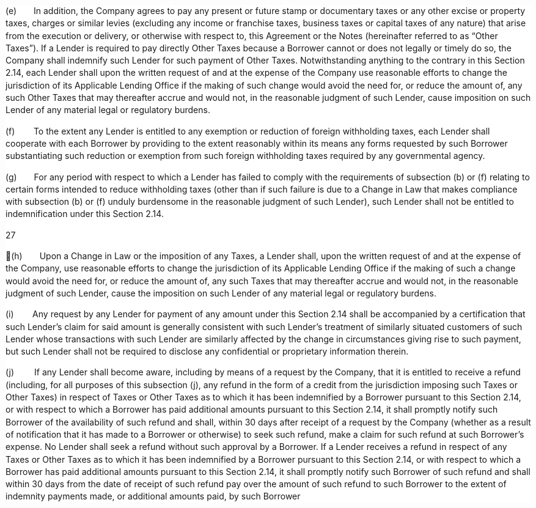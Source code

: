 (e)           In addition, the Company agrees to pay any present or future stamp or documentary taxes or any other excise or property taxes,
charges or similar levies (excluding any income or franchise taxes, business taxes or capital taxes of any nature) that arise from the execution or delivery, or
otherwise  with  respect  to,  this Agreement  or  the  Notes  (hereinafter  referred  to  as  “Other  Taxes”).  If  a  Lender  is  required  to  pay  directly  Other  Taxes
because  a  Borrower  cannot  or  does  not  legally  or  timely  do  so,  the  Company  shall  indemnify  such  Lender  for  such  payment  of  Other  Taxes.
Notwithstanding  anything  to  the  contrary  in  this  Section  2.14,  each  Lender  shall  upon  the  written  request  of  and  at  the  expense  of  the  Company  use
reasonable efforts to change the jurisdiction of its Applicable Lending Office if the making of such change would avoid the need for, or reduce the amount
of, any such Other Taxes that may thereafter accrue and would not, in the reasonable judgment of such Lender, cause imposition on such Lender of any
material legal or regulatory burdens.

(f)            To the extent any Lender is entitled to any exemption or reduction of foreign withholding taxes, each Lender shall cooperate with
each Borrower by providing to the extent reasonably within its means any forms requested by such Borrower substantiating such reduction or exemption
from such foreign withholding taxes required by any governmental agency.

(g)           For  any  period  with  respect  to  which  a  Lender  has  failed  to  comply  with  the  requirements  of  subsection  (b)  or  (f)  relating  to
certain forms intended to reduce withholding taxes (other than if such failure is due to a Change in Law that makes compliance with subsection (b) or (f)
unduly burdensome in the reasonable judgment of such Lender), such Lender shall not be entitled to indemnification under this Section 2.14.

27

(h)           Upon  a  Change  in  Law  or  the  imposition  of  any Taxes,  a  Lender  shall,  upon  the  written  request  of  and  at  the  expense  of  the
Company, use reasonable efforts to change the jurisdiction of its Applicable Lending Office if the making of such a change would avoid the need for, or
reduce the amount of, any such Taxes that may thereafter accrue and would not, in the reasonable judgment of such Lender, cause the imposition on such
Lender of any material legal or regulatory burdens.

(i)            Any request by any Lender for payment of any amount under this Section 2.14 shall be accompanied by a certification that such
Lender’s claim for said amount is generally consistent with such Lender’s treatment of similarly situated customers of such Lender whose transactions with
such  Lender  are  similarly  affected  by  the  change  in  circumstances  giving  rise  to  such  payment,  but  such  Lender  shall  not  be  required  to  disclose  any
confidential or proprietary information therein.

(j)             If  any  Lender  shall  become  aware,  including  by  means  of  a  request  by  the  Company,  that  it  is  entitled  to  receive  a  refund
(including, for all purposes of this subsection (j), any refund in the form of a credit from the jurisdiction imposing such Taxes or Other Taxes) in respect of
Taxes  or  Other  Taxes  as  to  which  it  has  been  indemnified  by  a  Borrower  pursuant  to  this  Section  2.14,  or  with  respect  to  which  a  Borrower  has  paid
additional amounts pursuant to this Section 2.14, it shall promptly notify such Borrower of the availability of such refund and shall, within 30 days after
receipt of a request by the Company (whether as a result of notification that it has made to a Borrower or otherwise) to seek such refund, make a claim for
such refund at such Borrower’s expense. No Lender shall seek a refund without such approval by a Borrower. If a Lender receives a refund in respect of
any Taxes or Other Taxes as to which it has been indemnified by a Borrower pursuant to this Section 2.14, or with respect to which a Borrower has paid
additional amounts pursuant to this Section 2.14, it shall promptly notify such Borrower of such refund and shall within 30 days from the date of receipt of
such refund pay over the amount of such refund to such Borrower to the extent of indemnity payments made, or additional amounts paid, by such Borrower